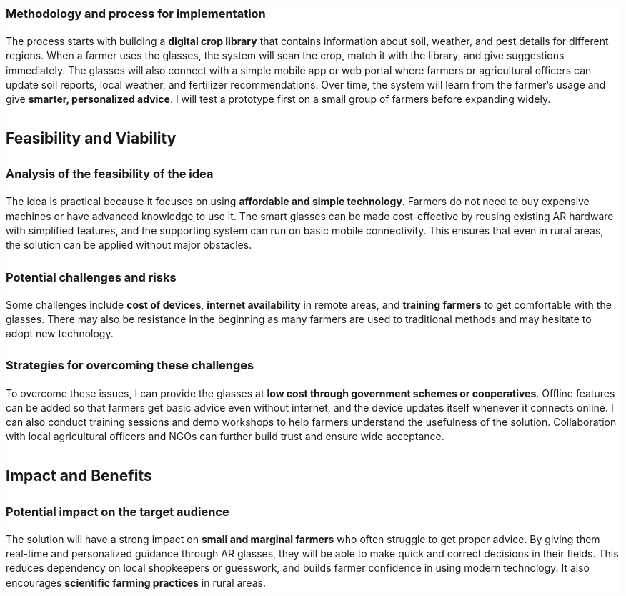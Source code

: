 <h3>Methodology and process for implementation</h3>
<p>
The process starts with building a <b>digital crop library</b> that contains information about soil, weather, and pest details for different regions. 
When a farmer uses the glasses, the system will scan the crop, match it with the library, and give suggestions immediately. 
The glasses will also connect with a simple mobile app or web portal where farmers or agricultural officers can update soil reports, 
local weather, and fertilizer recommendations. Over time, the system will learn from the farmer’s usage and give <b>smarter, personalized advice</b>. 
I will test a prototype first on a small group of farmers before expanding widely.
</p>

<h2>Feasibility and Viability</h2>

<h3>Analysis of the feasibility of the idea</h3>
<p>
The idea is practical because it focuses on using <b>affordable and simple technology</b>. 
Farmers do not need to buy expensive machines or have advanced knowledge to use it. 
The smart glasses can be made cost-effective by reusing existing AR hardware with simplified features, 
and the supporting system can run on basic mobile connectivity. This ensures that even in rural areas, 
the solution can be applied without major obstacles.
</p>

<h3>Potential challenges and risks</h3>
<p>
Some challenges include <b>cost of devices</b>, <b>internet availability</b> in remote areas, 
and <b>training farmers</b> to get comfortable with the glasses. 
There may also be resistance in the beginning as many farmers are used to traditional methods 
and may hesitate to adopt new technology.
</p>

<h3>Strategies for overcoming these challenges</h3>
<p>
To overcome these issues, I can provide the glasses at <b>low cost through government schemes or cooperatives</b>. 
Offline features can be added so that farmers get basic advice even without internet, and the device updates itself whenever it connects online. 
I can also conduct training sessions and demo workshops to help farmers understand the usefulness of the solution. 
Collaboration with local agricultural officers and NGOs can further build trust and ensure wide acceptance.
</p>

<h2>Impact and Benefits</h2>

<h3>Potential impact on the target audience</h3>
<p>
The solution will have a strong impact on <b>small and marginal farmers</b> who often struggle to get proper advice. 
By giving them real-time and personalized guidance through AR glasses, they will be able to make quick and correct decisions in their fields. 
This reduces dependency on local shopkeepers or guesswork, and builds farmer confidence in using modern technology. 
It also encourages <b>scientific farming practices</b> in rural areas.
</p>
